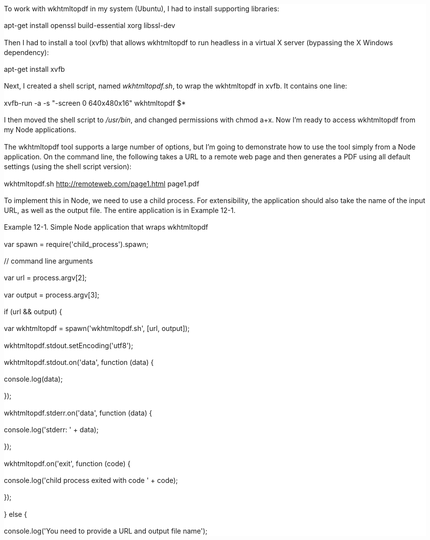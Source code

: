 To work with wkhtmltopdf in my system (Ubuntu), I had to install supporting libraries:

apt-get install openssl build-essential xorg libssl-dev

Then I had to install a tool (xvfb) that allows wkhtmltopdf to run headless in a virtual X server (bypassing the X Windows dependency):

apt-get install xvfb

Next, I created a shell script, named *wkhtmltopdf.sh*, to wrap the wkhtmltopdf in xvfb. It contains one line:

xvfb-run -a -s "-screen 0 640x480x16" wkhtmltopdf $*

I then moved the shell script to */usr/bin*, and changed permissions with chmod a+x. Now I’m ready to access wkhtmltopdf from my Node applications.

The wkhtmltopdf tool supports a large number of options, but I’m going to demonstrate how to use the tool simply from a Node application. On the command line, the following takes a URL to a remote web page and then generates a PDF using all default settings (using the shell script version):

wkhtmltopdf.sh http://remoteweb.com/page1.html page1.pdf

To implement this in Node, we need to use a child process. For extensibility, the application should also take the name of the input URL, as well as the output file. The entire application is in Example 12-1.

Example 12-1. Simple Node application that wraps wkhtmltopdf

var spawn = require('child_process').spawn;

// command line arguments

var url = process.argv[2];

var output = process.argv[3];

if (url && output) {

var wkhtmltopdf = spawn('wkhtmltopdf.sh', [url, output]);

wkhtmltopdf.stdout.setEncoding('utf8');

wkhtmltopdf.stdout.on('data', function (data) {

console.log(data);

});

wkhtmltopdf.stderr.on('data', function (data) {

console.log('stderr: ' + data);

});

wkhtmltopdf.on('exit', function (code) {

console.log('child process exited with code ' + code);

});

} else {

console.log('You need to provide a URL and output file name');
